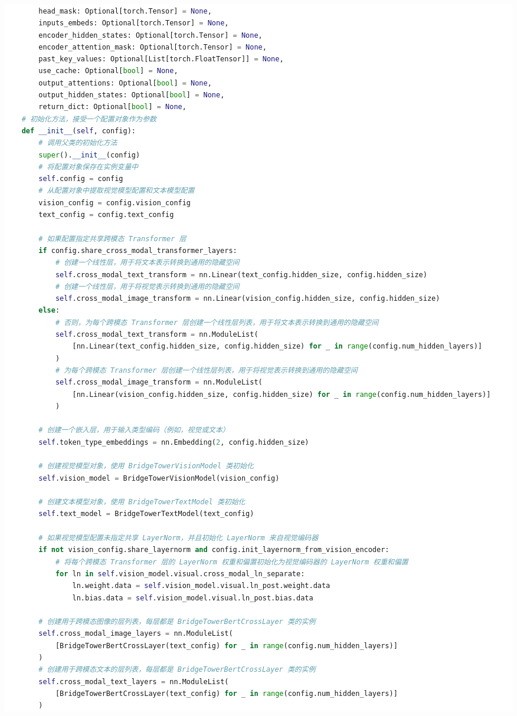 ```py 
        head_mask: Optional[torch.Tensor] = None,
        inputs_embeds: Optional[torch.Tensor] = None,
        encoder_hidden_states: Optional[torch.Tensor] = None,
        encoder_attention_mask: Optional[torch.Tensor] = None,
        past_key_values: Optional[List[torch.FloatTensor]] = None,
        use_cache: Optional[bool] = None,
        output_attentions: Optional[bool] = None,
        output_hidden_states: Optional[bool] = None,
        return_dict: Optional[bool] = None,
    # 初始化方法，接受一个配置对象作为参数
    def __init__(self, config):
        # 调用父类的初始化方法
        super().__init__(config)
        # 将配置对象保存在实例变量中
        self.config = config
        # 从配置对象中提取视觉模型配置和文本模型配置
        vision_config = config.vision_config
        text_config = config.text_config

        # 如果配置指定共享跨模态 Transformer 层
        if config.share_cross_modal_transformer_layers:
            # 创建一个线性层，用于将文本表示转换到通用的隐藏空间
            self.cross_modal_text_transform = nn.Linear(text_config.hidden_size, config.hidden_size)
            # 创建一个线性层，用于将视觉表示转换到通用的隐藏空间
            self.cross_modal_image_transform = nn.Linear(vision_config.hidden_size, config.hidden_size)
        else:
            # 否则，为每个跨模态 Transformer 层创建一个线性层列表，用于将文本表示转换到通用的隐藏空间
            self.cross_modal_text_transform = nn.ModuleList(
                [nn.Linear(text_config.hidden_size, config.hidden_size) for _ in range(config.num_hidden_layers)]
            )
            # 为每个跨模态 Transformer 层创建一个线性层列表，用于将视觉表示转换到通用的隐藏空间
            self.cross_modal_image_transform = nn.ModuleList(
                [nn.Linear(vision_config.hidden_size, config.hidden_size) for _ in range(config.num_hidden_layers)]
            )

        # 创建一个嵌入层，用于输入类型编码（例如，视觉或文本）
        self.token_type_embeddings = nn.Embedding(2, config.hidden_size)

        # 创建视觉模型对象，使用 BridgeTowerVisionModel 类初始化
        self.vision_model = BridgeTowerVisionModel(vision_config)

        # 创建文本模型对象，使用 BridgeTowerTextModel 类初始化
        self.text_model = BridgeTowerTextModel(text_config)

        # 如果视觉模型配置未指定共享 LayerNorm，并且初始化 LayerNorm 来自视觉编码器
        if not vision_config.share_layernorm and config.init_layernorm_from_vision_encoder:
            # 将每个跨模态 Transformer 层的 LayerNorm 权重和偏置初始化为视觉编码器的 LayerNorm 权重和偏置
            for ln in self.vision_model.visual.cross_modal_ln_separate:
                ln.weight.data = self.vision_model.visual.ln_post.weight.data
                ln.bias.data = self.vision_model.visual.ln_post.bias.data

        # 创建用于跨模态图像的层列表，每层都是 BridgeTowerBertCrossLayer 类的实例
        self.cross_modal_image_layers = nn.ModuleList(
            [BridgeTowerBertCrossLayer(text_config) for _ in range(config.num_hidden_layers)]
        )
        # 创建用于跨模态文本的层列表，每层都是 BridgeTowerBertCrossLayer 类的实例
        self.cross_modal_text_layers = nn.ModuleList(
            [BridgeTowerBertCrossLayer(text_config) for _ in range(config.num_hidden_layers)]
        )
```
